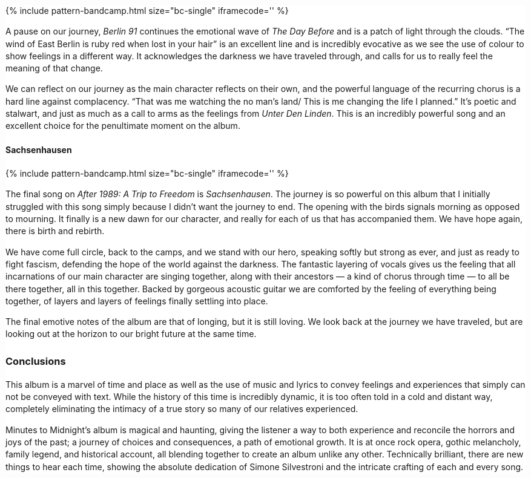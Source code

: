 {% include pattern-bandcamp.html size="bc-single" iframecode='<iframe style="border: 0; width: 100%; height: 42px;" src="https://bandcamp.com/EmbeddedPlayer/album=4002304498/size=small/bgcol=ffffff/linkcol=333333/track=520753597/transparent=true/"><a href="https://minutestomidnight.bandcamp.com/album/after-1989-a-trip-to-freedom">After 1989: A Trip To Freedom by Minutes to Midnight</a></iframe>' %}

A pause on our journey, _Berlin 91_ continues the emotional wave of _The Day Before_ and is a patch of light through the clouds. “The wind of East Berlin is ruby red when lost in your hair” is an excellent line and is incredibly evocative as we see the use of colour to show feelings in a different way. It acknowledges the darkness we have traveled through, and calls for us to really feel the meaning of that change. 

We can reflect on our journey as the main character reflects on their own, and the powerful language of the recurring chorus is a hard line against complacency. “That was me watching the no man’s land/ This is me changing the life I planned.” It’s poetic and stalwart, and just as much as a call to arms as the feelings from _Unter Den Linden_. This is an incredibly powerful song and an excellent choice for the penultimate moment on the album.

#### Sachsenhausen

{% include pattern-bandcamp.html size="bc-single" iframecode='<iframe style="border: 0; width: 100%; height: 42px;" src="https://bandcamp.com/EmbeddedPlayer/album=4002304498/size=small/bgcol=ffffff/linkcol=333333/track=2745540238/transparent=true/"><a href="https://minutestomidnight.bandcamp.com/album/after-1989-a-trip-to-freedom">After 1989: A Trip To Freedom by Minutes to Midnight</a></iframe>' %}

The final song on _After 1989: A Trip to Freedom_ is _Sachsenhausen_. The journey is so powerful on this album that I initially struggled with this song simply because I didn’t want the journey to end. The opening with the birds signals morning as opposed to mourning. It finally is a new dawn for our character, and really for each of us that has accompanied them. We have hope again, there is birth and rebirth. 

We have come full circle, back to the camps, and we stand with our hero, speaking softly but strong as ever, and just as ready to fight fascism, defending the hope of the world against the darkness. The fantastic layering of vocals gives us the feeling that all incarnations of our main character are singing together, along with their ancestors — a kind of chorus through time — to all be there together, all in this together. Backed by gorgeous acoustic guitar we are comforted by the feeling of everything being together, of layers and layers of feelings finally settling into place. 

The final emotive notes of the album are that of longing, but it is still loving. We look back at the journey we have traveled, but are looking out at the horizon to our bright future at the same time.

### Conclusions

This album is a marvel of time and place as well as the use of music and lyrics to convey feelings and experiences that simply can not be conveyed with text. While the history of this time is incredibly dynamic, it is too often told in a cold and distant way, completely eliminating the intimacy of a true story so many of our relatives experienced. 

Minutes to Midnight’s album is magical and haunting, giving the listener a way to both experience and reconcile the horrors and joys of the past; a journey of choices and consequences, a path of emotional growth. It is at once rock opera, gothic melancholy, family legend, and historical account, all blending together to create an album unlike any other. Technically brilliant, there are new things to hear each time, showing the absolute dedication of Simone Silvestroni and the intricate crafting of each and every song.
